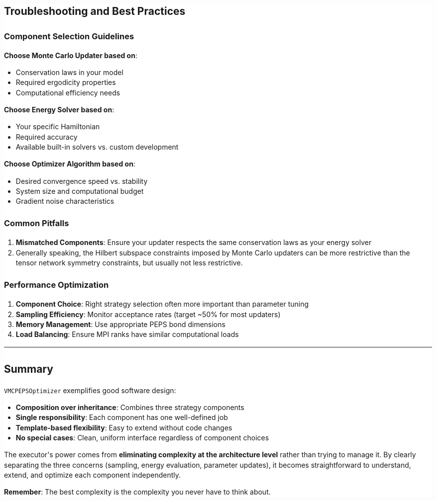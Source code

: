 
## Troubleshooting and Best Practices

### Component Selection Guidelines

**Choose Monte Carlo Updater based on**:
- Conservation laws in your model
- Required ergodicity properties
- Computational efficiency needs

**Choose Energy Solver based on**:
- Your specific Hamiltonian
- Required accuracy
- Available built-in solvers vs. custom development

**Choose Optimizer Algorithm based on**:
- Desired convergence speed vs. stability
- System size and computational budget
- Gradient noise characteristics

### Common Pitfalls

1. **Mismatched Components**: Ensure your updater respects the same conservation laws as your energy solver
2. Generally speaking, the Hilbert subspace constraints imposed by Monte Carlo updaters can be more restrictive than the tensor network symmetry constraints, but usually not less restrictive.

### Performance Optimization

1. **Component Choice**: Right strategy selection often more important than parameter tuning
2. **Sampling Efficiency**: Monitor acceptance rates (target ~50% for most updaters)
3. **Memory Management**: Use appropriate PEPS bond dimensions
4. **Load Balancing**: Ensure MPI ranks have similar computational loads

---

## Summary

`VMCPEPSOptimizer` exemplifies good software design:

- **Composition over inheritance**: Combines three strategy components
- **Single responsibility**: Each component has one well-defined job
- **Template-based flexibility**: Easy to extend without code changes
- **No special cases**: Clean, uniform interface regardless of component choices

The executor's power comes from **eliminating complexity at the architecture level** rather than trying to manage it. By clearly separating the three concerns (sampling, energy evaluation, parameter updates), it becomes straightforward to understand, extend, and optimize each component independently.

**Remember**: The best complexity is the complexity you never have to think about.
